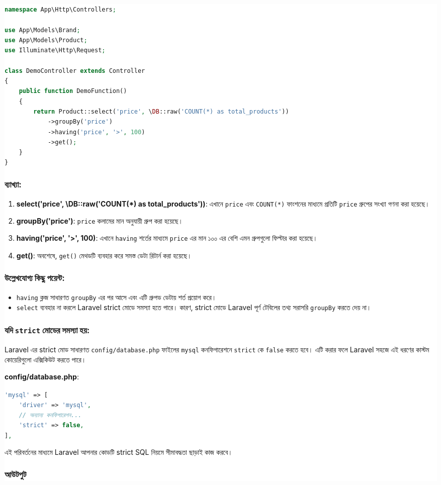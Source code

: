 ```php
namespace App\Http\Controllers;

use App\Models\Brand;
use App\Models\Product;
use Illuminate\Http\Request;

class DemoController extends Controller
{
    public function DemoFunction()
    {
        return Product::select('price', \DB::raw('COUNT(*) as total_products'))
            ->groupBy('price')
            ->having('price', '>', 100)
            ->get();
    }
}
```

### ব্যাখ্যা:

1. **select('price', \DB::raw('COUNT(\*) as total_products'))**: এখানে `price` এবং `COUNT(*)` ফাংশনের মাধ্যমে প্রতিটি `price` গ্রুপের সংখ্যা গণনা করা হয়েছে।
2. **groupBy('price')**: `price` কলামের মান অনুযায়ী গ্রুপ করা হয়েছে।

3. **having('price', '>', 100)**: এখানে `having` শর্তের মাধ্যমে `price` এর মান ১০০ এর বেশি এমন গ্রুপগুলো ফিল্টার করা হয়েছে।

4. **get()**: অবশেষে, `get()` মেথডটি ব্যবহার করে সমস্ত ডেটা রিটার্ন করা হয়েছে।

### উল্লেখযোগ্য কিছু পয়েন্ট:

- `having` ক্লজ সাধারণত `groupBy` এর পর আসে এবং এটি গ্রুপড ডেটায় শর্ত প্রয়োগ করে।
- `select` ব্যবহার না করলে Laravel strict মোডে সমস্যা হতে পারে। কারণ, strict মোডে Laravel পূর্ণ টেবিলের তথ্য সরাসরি `groupBy` করতে দেয় না।

### যদি `strict` মোডের সমস্যা হয়:

Laravel এর strict মোড সাধারণত `config/database.php` ফাইলের `mysql` কনফিগারেশনে `strict` কে `false` করতে হবে। এটি করার ফলে Laravel সহজে এই ধরণের কাস্টম কোয়েরিগুলো এক্সিকিউট করতে পারে।

**config/database.php**:

```php
'mysql' => [
    'driver' => 'mysql',
    // অন্যান্য কনফিগারেশন...
    'strict' => false,
],
```

এই পরিবর্তনের মাধ্যমে Laravel আপনার কোডটি strict SQL নিয়মে সীমাবদ্ধতা ছাড়াই কাজ করবে।

### আউটপুট
